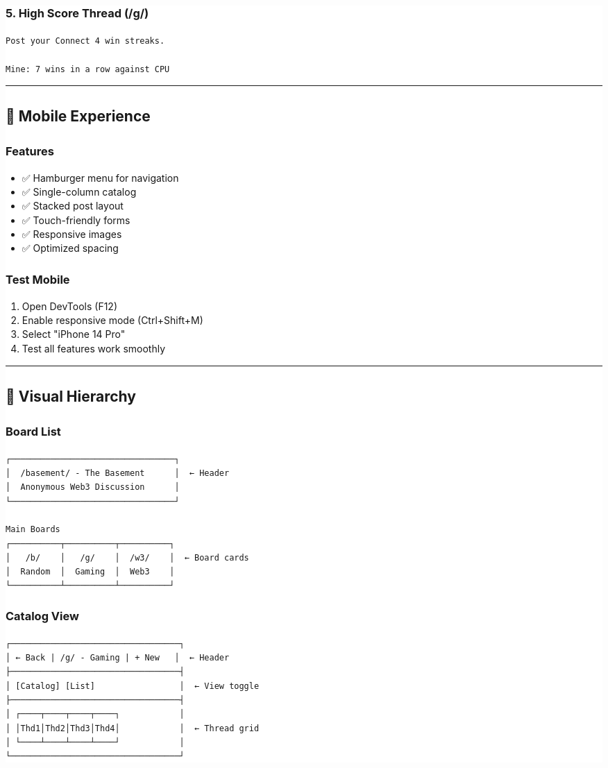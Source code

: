 ### 5. High Score Thread (/g/)
```
Post your Connect 4 win streaks.

Mine: 7 wins in a row against CPU
```

---

## 📱 Mobile Experience

### Features
- ✅ Hamburger menu for navigation
- ✅ Single-column catalog
- ✅ Stacked post layout
- ✅ Touch-friendly forms
- ✅ Responsive images
- ✅ Optimized spacing

### Test Mobile
1. Open DevTools (F12)
2. Enable responsive mode (Ctrl+Shift+M)
3. Select "iPhone 14 Pro"
4. Test all features work smoothly

---

## 🎨 Visual Hierarchy

### Board List
```
┌─────────────────────────────────┐
│  /basement/ - The Basement      │  ← Header
│  Anonymous Web3 Discussion      │
└─────────────────────────────────┘

Main Boards
┌──────────┬──────────┬──────────┐
│   /b/    │   /g/    │  /w3/    │  ← Board cards
│  Random  │  Gaming  │  Web3    │
└──────────┴──────────┴──────────┘
```

### Catalog View
```
┌──────────────────────────────────┐
│ ← Back | /g/ - Gaming | + New   │  ← Header
├──────────────────────────────────┤
│ [Catalog] [List]                 │  ← View toggle
├──────────────────────────────────┤
│ ┌────┬────┬────┬────┐            │
│ │Thd1│Thd2│Thd3│Thd4│            │  ← Thread grid
│ └────┴────┴────┴────┘            │
└──────────────────────────────────┘
```
